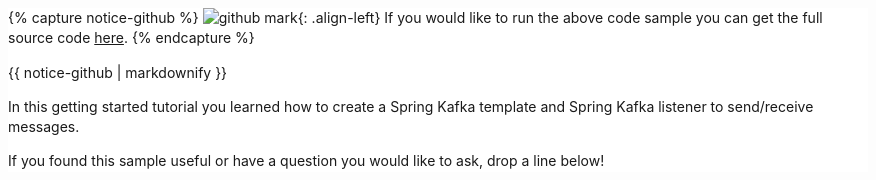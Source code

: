 
{% capture notice-github %}
![github mark](/assets/images/logos/github-mark.png){: .align-left}
If you would like to run the above code sample you can get the full source code [here](https://github.com/code-not-found/spring-kafka/tree/master/spring-kafka-hello-world).
{% endcapture %}
<div class="notice--info">{{ notice-github | markdownify }}</div>

In this getting started tutorial you learned how to create a Spring Kafka template and Spring Kafka listener to send/receive messages.

If you found this sample useful or have a question you would like to ask, drop a line below!
